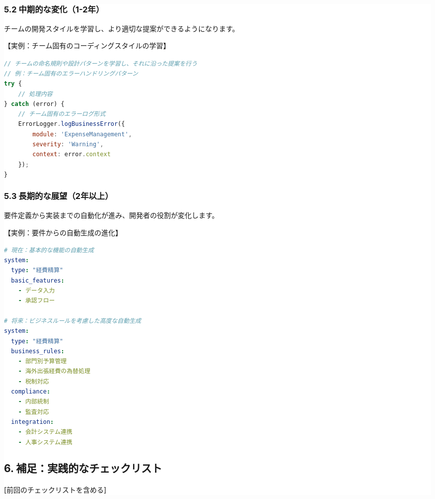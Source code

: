 
### 5.2 中期的な変化（1-2年）

チームの開発スタイルを学習し、より適切な提案ができるようになります。

【実例：チーム固有のコーディングスタイルの学習】
```javascript
// チームの命名規則や設計パターンを学習し、それに沿った提案を行う
// 例：チーム固有のエラーハンドリングパターン
try {
    // 処理内容
} catch (error) {
    // チーム固有のエラーログ形式
    ErrorLogger.logBusinessError({
        module: 'ExpenseManagement',
        severity: 'Warning',
        context: error.context
    });
}
```

### 5.3 長期的な展望（2年以上）

要件定義から実装までの自動化が進み、開発者の役割が変化します。

【実例：要件からの自動生成の進化】
```yaml
# 現在：基本的な機能の自動生成
system:
  type: "経費精算"
  basic_features:
    - データ入力
    - 承認フロー

# 将来：ビジネスルールを考慮した高度な自動生成
system:
  type: "経費精算"
  business_rules:
    - 部門別予算管理
    - 海外出張経費の為替処理
    - 税制対応
  compliance:
    - 内部統制
    - 監査対応
  integration:
    - 会計システム連携
    - 人事システム連携
```

## 6. 補足：実践的なチェックリスト

[前回のチェックリストを含める]

